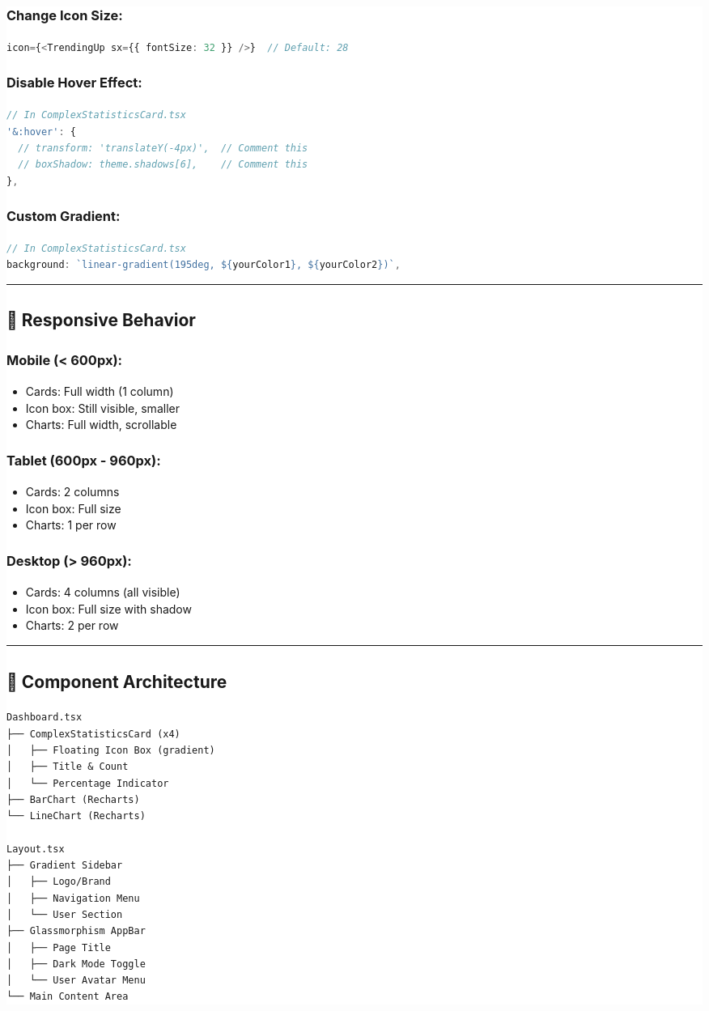 ### Change Icon Size:
```typescript
icon={<TrendingUp sx={{ fontSize: 32 }} />}  // Default: 28
```

### Disable Hover Effect:
```typescript
// In ComplexStatisticsCard.tsx
'&:hover': {
  // transform: 'translateY(-4px)',  // Comment this
  // boxShadow: theme.shadows[6],    // Comment this
},
```

### Custom Gradient:
```typescript
// In ComplexStatisticsCard.tsx
background: `linear-gradient(195deg, ${yourColor1}, ${yourColor2})`,
```

---

## 📱 Responsive Behavior

### Mobile (< 600px):
- Cards: Full width (1 column)
- Icon box: Still visible, smaller
- Charts: Full width, scrollable

### Tablet (600px - 960px):
- Cards: 2 columns
- Icon box: Full size
- Charts: 1 per row

### Desktop (> 960px):
- Cards: 4 columns (all visible)
- Icon box: Full size with shadow
- Charts: 2 per row

---

## 🎨 Component Architecture

```
Dashboard.tsx
├── ComplexStatisticsCard (x4)
│   ├── Floating Icon Box (gradient)
│   ├── Title & Count
│   └── Percentage Indicator
├── BarChart (Recharts)
└── LineChart (Recharts)

Layout.tsx
├── Gradient Sidebar
│   ├── Logo/Brand
│   ├── Navigation Menu
│   └── User Section
├── Glassmorphism AppBar
│   ├── Page Title
│   ├── Dark Mode Toggle
│   └── User Avatar Menu
└── Main Content Area
```